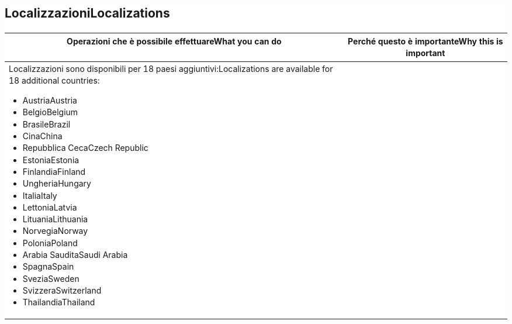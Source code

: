 </td>
</tr>
</tbody>
</table>

## <a name="localizations"></a><span data-ttu-id="3ca64-371">Localizzazioni</span><span class="sxs-lookup"><span data-stu-id="3ca64-371">Localizations</span></span>

<table>
<thead>
<tr>
<th><span data-ttu-id="3ca64-372">Operazioni che è possibile effettuare</span><span class="sxs-lookup"><span data-stu-id="3ca64-372">What you can do</span></span></th>
<th><span data-ttu-id="3ca64-373">Perché questo è importante</span><span class="sxs-lookup"><span data-stu-id="3ca64-373">Why this is important</span></span></th>
</tr>
</thead>
<tbody>
<tr>
<td><span data-ttu-id="3ca64-374">Localizzazioni sono disponibili per 18 paesi aggiuntivi:</span><span class="sxs-lookup"><span data-stu-id="3ca64-374">Localizations are available for 18 additional countries:</span></span>
<ul>
<li><span data-ttu-id="3ca64-375">Austria</span><span class="sxs-lookup"><span data-stu-id="3ca64-375">Austria</span></span></li>
<li><span data-ttu-id="3ca64-376">Belgio</span><span class="sxs-lookup"><span data-stu-id="3ca64-376">Belgium</span></span></li>
<li><span data-ttu-id="3ca64-377">Brasile</span><span class="sxs-lookup"><span data-stu-id="3ca64-377">Brazil</span></span></li>
<li><span data-ttu-id="3ca64-378">Cina</span><span class="sxs-lookup"><span data-stu-id="3ca64-378">China</span></span></li>
<li><span data-ttu-id="3ca64-379">Repubblica Ceca</span><span class="sxs-lookup"><span data-stu-id="3ca64-379">Czech Republic</span></span></li>
<li><span data-ttu-id="3ca64-380">Estonia</span><span class="sxs-lookup"><span data-stu-id="3ca64-380">Estonia</span></span></li>
<li><span data-ttu-id="3ca64-381">Finlandia</span><span class="sxs-lookup"><span data-stu-id="3ca64-381">Finland</span></span></li>
<li><span data-ttu-id="3ca64-382">Ungheria</span><span class="sxs-lookup"><span data-stu-id="3ca64-382">Hungary</span></span></li>
<li><span data-ttu-id="3ca64-383">Italia</span><span class="sxs-lookup"><span data-stu-id="3ca64-383">Italy</span></span></li>
<li><span data-ttu-id="3ca64-384">Lettonia</span><span class="sxs-lookup"><span data-stu-id="3ca64-384">Latvia</span></span></li>
<li><span data-ttu-id="3ca64-385">Lituania</span><span class="sxs-lookup"><span data-stu-id="3ca64-385">Lithuania</span></span></li>
<li><span data-ttu-id="3ca64-386">Norvegia</span><span class="sxs-lookup"><span data-stu-id="3ca64-386">Norway</span></span></li>
<li><span data-ttu-id="3ca64-387">Polonia</span><span class="sxs-lookup"><span data-stu-id="3ca64-387">Poland</span></span></li>
<li><span data-ttu-id="3ca64-388">Arabia Saudita</span><span class="sxs-lookup"><span data-stu-id="3ca64-388">Saudi Arabia</span></span></li>
<li><span data-ttu-id="3ca64-389">Spagna</span><span class="sxs-lookup"><span data-stu-id="3ca64-389">Spain</span></span></li>
<li><span data-ttu-id="3ca64-390">Svezia</span><span class="sxs-lookup"><span data-stu-id="3ca64-390">Sweden</span></span></li>
<li><span data-ttu-id="3ca64-391">Svizzera</span><span class="sxs-lookup"><span data-stu-id="3ca64-391">Switzerland</span></span></li>
<li><span data-ttu-id="3ca64-392">Thailandia</span><span class="sxs-lookup"><span data-stu-id="3ca64-392">Thailand</span></span></li>
</ul>